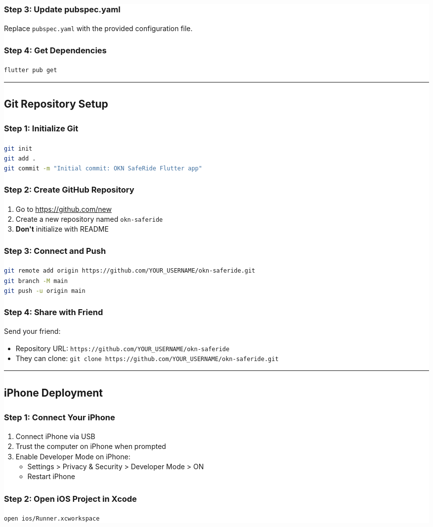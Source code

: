 ### Step 3: Update pubspec.yaml
Replace `pubspec.yaml` with the provided configuration file.

### Step 4: Get Dependencies
```bash
flutter pub get
```

---

## Git Repository Setup

### Step 1: Initialize Git
```bash
git init
git add .
git commit -m "Initial commit: OKN SafeRide Flutter app"
```

### Step 2: Create GitHub Repository
1. Go to https://github.com/new
2. Create a new repository named `okn-saferide`
3. **Don't** initialize with README

### Step 3: Connect and Push
```bash
git remote add origin https://github.com/YOUR_USERNAME/okn-saferide.git
git branch -M main
git push -u origin main
```

### Step 4: Share with Friend
Send your friend:
- Repository URL: `https://github.com/YOUR_USERNAME/okn-saferide`
- They can clone: `git clone https://github.com/YOUR_USERNAME/okn-saferide.git`

---

## iPhone Deployment

### Step 1: Connect Your iPhone
1. Connect iPhone via USB
2. Trust the computer on iPhone when prompted
3. Enable Developer Mode on iPhone:
   - Settings > Privacy & Security > Developer Mode > ON
   - Restart iPhone

### Step 2: Open iOS Project in Xcode
```bash
open ios/Runner.xcworkspace
```
